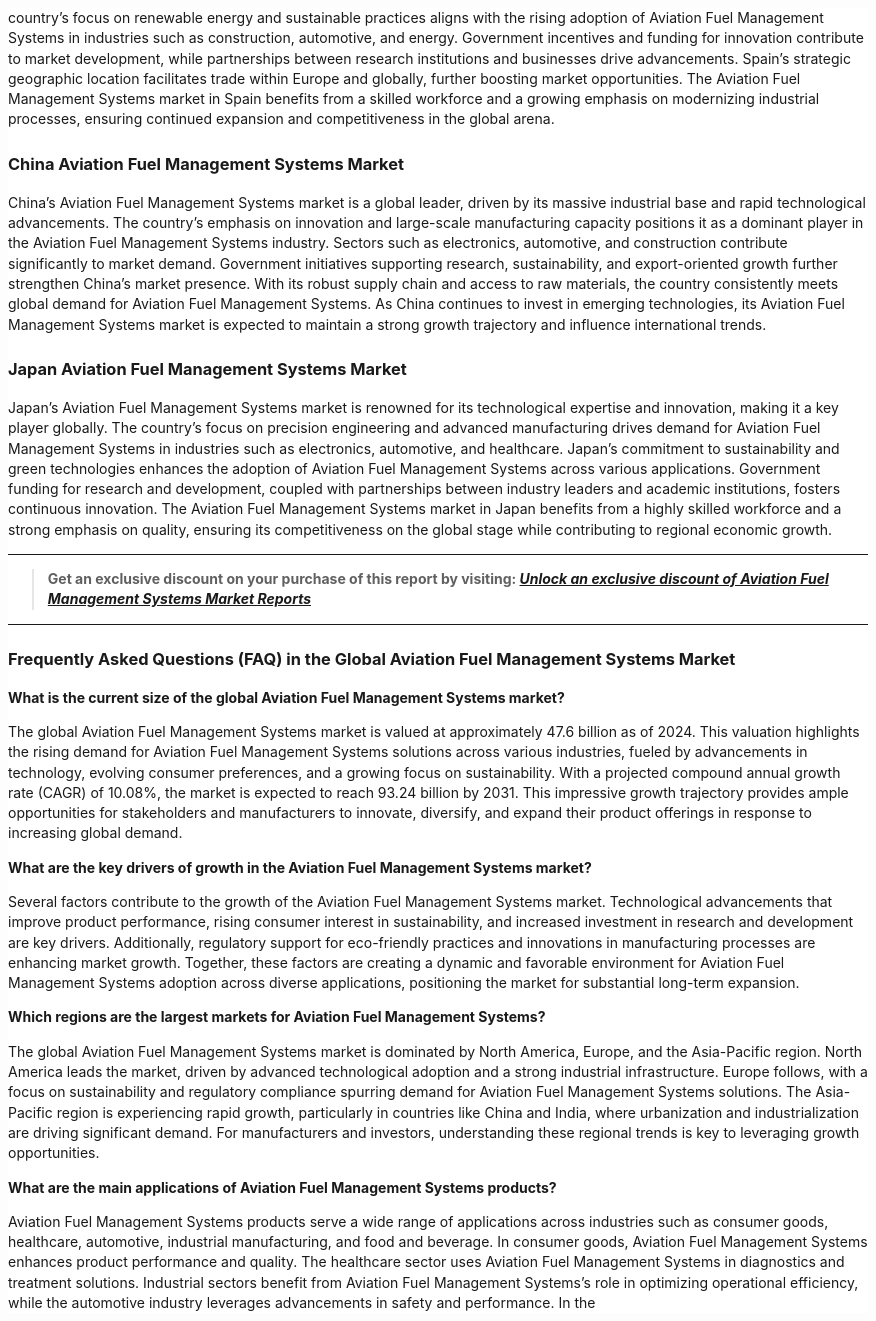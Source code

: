 country&rsquo;s focus on renewable energy and sustainable practices aligns with the rising adoption of Aviation Fuel Management Systems in industries such as construction, automotive, and energy. Government incentives and funding for innovation contribute to market development, while partnerships between research institutions and businesses drive advancements. Spain&rsquo;s strategic geographic location facilitates trade within Europe and globally, further boosting market opportunities. The Aviation Fuel Management Systems market in Spain benefits from a skilled workforce and a growing emphasis on modernizing industrial processes, ensuring continued expansion and competitiveness in the global arena.</p><h3>China Aviation Fuel Management Systems Market</h3><p>China&rsquo;s Aviation Fuel Management Systems market is a global leader, driven by its massive industrial base and rapid technological advancements. The country&rsquo;s emphasis on innovation and large-scale manufacturing capacity positions it as a dominant player in the Aviation Fuel Management Systems industry. Sectors such as electronics, automotive, and construction contribute significantly to market demand. Government initiatives supporting research, sustainability, and export-oriented growth further strengthen China&rsquo;s market presence. With its robust supply chain and access to raw materials, the country consistently meets global demand for Aviation Fuel Management Systems. As China continues to invest in emerging technologies, its Aviation Fuel Management Systems market is expected to maintain a strong growth trajectory and influence international trends.</p><h3>Japan Aviation Fuel Management Systems Market</h3><p>Japan&rsquo;s Aviation Fuel Management Systems market is renowned for its technological expertise and innovation, making it a key player globally. The country&rsquo;s focus on precision engineering and advanced manufacturing drives demand for Aviation Fuel Management Systems in industries such as electronics, automotive, and healthcare. Japan&rsquo;s commitment to sustainability and green technologies enhances the adoption of Aviation Fuel Management Systems across various applications. Government funding for research and development, coupled with partnerships between industry leaders and academic institutions, fosters continuous innovation. The Aviation Fuel Management Systems market in Japan benefits from a highly skilled workforce and a strong emphasis on quality, ensuring its competitiveness on the global stage while contributing to regional economic growth.</p><hr /><blockquote><p><strong>Get an exclusive discount on your purchase of this report by visiting: <em><a href="://marketresearchpulse.com/ask-for-discount/74872?utm_source=Github&amp;utm_medium=0111">Unlock an exclusive discount of Aviation Fuel Management Systems Market Reports</a></em>&nbsp;</strong></p></blockquote><hr /><h3>Frequently Asked Questions (FAQ) in the Global Aviation Fuel Management Systems Market</h3><p><strong>What is the current size of the global Aviation Fuel Management Systems market?</strong></p><p>The global Aviation Fuel Management Systems market is valued at approximately 47.6 billion as of 2024. This valuation highlights the rising demand for Aviation Fuel Management Systems solutions across various industries, fueled by advancements in technology, evolving consumer preferences, and a growing focus on sustainability. With a projected compound annual growth rate (CAGR) of 10.08%, the market is expected to reach 93.24 billion by 2031. This impressive growth trajectory provides ample opportunities for stakeholders and manufacturers to innovate, diversify, and expand their product offerings in response to increasing global demand.</p><p><strong>What are the key drivers of growth in the Aviation Fuel Management Systems market?</strong></p><p>Several factors contribute to the growth of the Aviation Fuel Management Systems market. Technological advancements that improve product performance, rising consumer interest in sustainability, and increased investment in research and development are key drivers. Additionally, regulatory support for eco-friendly practices and innovations in manufacturing processes are enhancing market growth. Together, these factors are creating a dynamic and favorable environment for Aviation Fuel Management Systems adoption across diverse applications, positioning the market for substantial long-term expansion.</p><p><strong>Which regions are the largest markets for Aviation Fuel Management Systems?</strong></p><p>The global Aviation Fuel Management Systems market is dominated by North America, Europe, and the Asia-Pacific region. North America leads the market, driven by advanced technological adoption and a strong industrial infrastructure. Europe follows, with a focus on sustainability and regulatory compliance spurring demand for Aviation Fuel Management Systems solutions. The Asia-Pacific region is experiencing rapid growth, particularly in countries like China and India, where urbanization and industrialization are driving significant demand. For manufacturers and investors, understanding these regional trends is key to leveraging growth opportunities.</p><p><strong>What are the main applications of Aviation Fuel Management Systems products?</strong></p><p>Aviation Fuel Management Systems products serve a wide range of applications across industries such as consumer goods, healthcare, automotive, industrial manufacturing, and food and beverage. In consumer goods, Aviation Fuel Management Systems enhances product performance and quality. The healthcare sector uses Aviation Fuel Management Systems in diagnostics and treatment solutions. Industrial sectors benefit from Aviation Fuel Management Systems&rsquo;s role in optimizing operational efficiency, while the automotive industry leverages advancements in safety and performance. In the